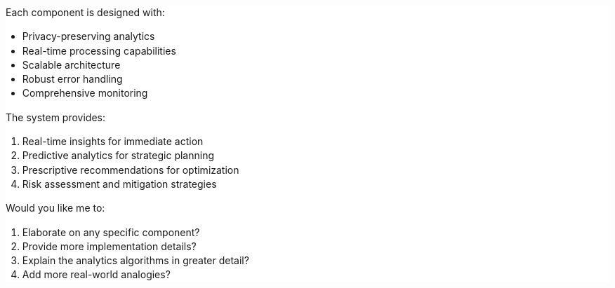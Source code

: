 Each component is designed with:
- Privacy-preserving analytics
- Real-time processing capabilities
- Scalable architecture
- Robust error handling
- Comprehensive monitoring

The system provides:
1. Real-time insights for immediate action
2. Predictive analytics for strategic planning
3. Prescriptive recommendations for optimization
4. Risk assessment and mitigation strategies

Would you like me to:
1. Elaborate on any specific component?
2. Provide more implementation details?
3. Explain the analytics algorithms in greater detail?
4. Add more real-world analogies?
